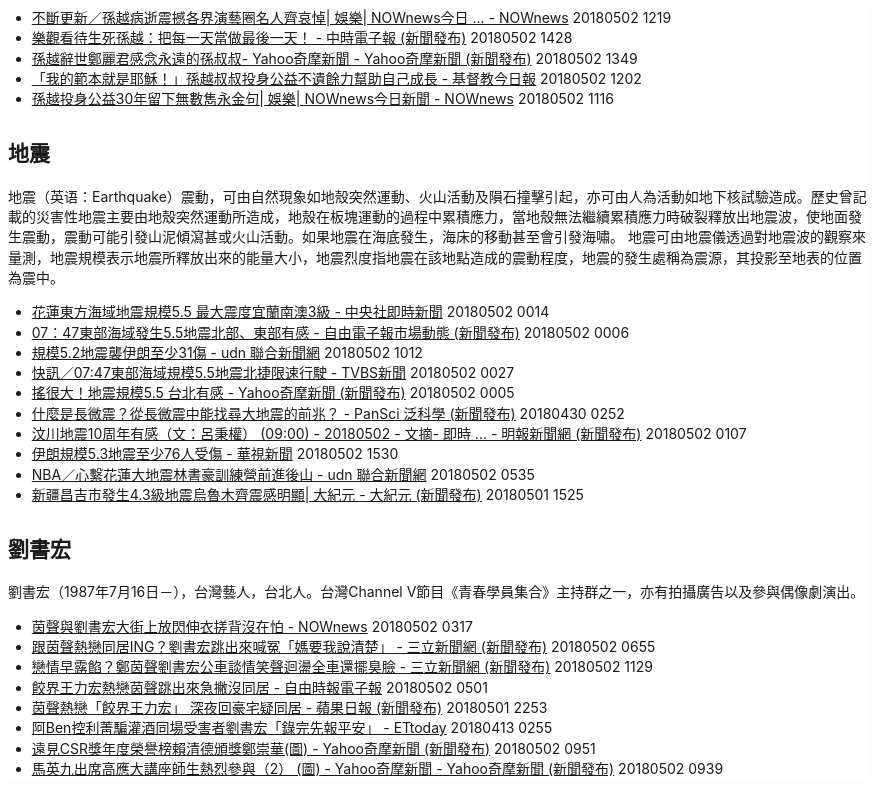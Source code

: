 - [不斷更新／孫越病逝震撼各界演藝圈名人齊哀悼| 娛樂| NOWnews今日 ... - NOWnews](https://www.nownews.com/news/20180502/2746616 "不斷更新／孫越病逝震撼各界演藝圈名人齊哀悼| 娛樂| NOWnews今日 ... - NOWnews") 20180502 1219
- [樂觀看待生死孫越：把每一天當做最後一天！ - 中時電子報 (新聞發布)](http://www.chinatimes.com/realtimenews/20180502004232-260404 "樂觀看待生死孫越：把每一天當做最後一天！ - 中時電子報 (新聞發布)") 20180502 1428
- [孫越辭世鄭麗君感念永遠的孫叔叔- Yahoo奇摩新聞 - Yahoo奇摩新聞 (新聞發布)](https://tw.news.yahoo.com/%E5%AD%AB%E8%B6%8A%E8%BE%AD%E4%B8%96-%E9%84%AD%E9%BA%97%E5%90%9B%E6%84%9F%E5%BF%B5%E6%B0%B8%E9%81%A0%E7%9A%84%E5%AD%AB%E5%8F%94%E5%8F%94-131856298.html "孫越辭世鄭麗君感念永遠的孫叔叔- Yahoo奇摩新聞 - Yahoo奇摩新聞 (新聞發布)") 20180502 1349
- [「我的範本就是耶穌！」孫越叔叔投身公益不遺餘力幫助自己成長 - 基督教今日報](http://www.cdn.org.tw/News.aspx?key=13582 "「我的範本就是耶穌！」孫越叔叔投身公益不遺餘力幫助自己成長 - 基督教今日報") 20180502 1202
- [孫越投身公益30年留下無數雋永金句| 娛樂| NOWnews今日新聞 - NOWnews](https://www.nownews.com/news/20180502/2746657 "孫越投身公益30年留下無數雋永金句| 娛樂| NOWnews今日新聞 - NOWnews") 20180502 1116

## 地震

地震（英语：Earthquake）震動，可由自然現象如地殼突然運動、火山活動及隕石撞擊引起，亦可由人為活動如地下核試驗造成。歷史曾記載的災害性地震主要由地殼突然運動所造成，地殼在板塊運動的過程中累積應力，當地殼無法繼續累積應力時破裂釋放出地震波，使地面發生震動，震動可能引發山泥傾瀉甚或火山活動。如果地震在海底發生，海床的移動甚至會引發海嘯。
地震可由地震儀透過對地震波的觀察來量測，地震規模表示地震所釋放出來的能量大小，地震烈度指地震在該地點造成的震動程度，地震的發生處稱為震源，其投影至地表的位置為震中。
- [花蓮東方海域地震規模5.5 最大震度宜蘭南澳3級 - 中央社即時新聞](http://www.cna.com.tw/news/firstnews/201805025002-1.aspx "花蓮東方海域地震規模5.5 最大震度宜蘭南澳3級 - 中央社即時新聞") 20180502 0014
- [07：47東部海域發生5.5地震北部、東部有感 - 自由電子報市場動態 (新聞發布)](http://news.ltn.com.tw/news/life/breakingnews/2412734 "07：47東部海域發生5.5地震北部、東部有感 - 自由電子報市場動態 (新聞發布)") 20180502 0006
- [規模5.2地震襲伊朗至少31傷 - udn 聯合新聞網](https://udn.com/news/story/6809/3119694 "規模5.2地震襲伊朗至少31傷 - udn 聯合新聞網") 20180502 1012
- [快訊／07:47東部海域規模5.5地震北捷限速行駛 - TVBS新聞](https://news.tvbs.com.tw/life/912102 "快訊／07:47東部海域規模5.5地震北捷限速行駛 - TVBS新聞") 20180502 0027
- [搖很大！地震規模5.5 台北有感 - Yahoo奇摩新聞 (新聞發布)](https://tw.news.yahoo.com/%E6%90%96%E5%BE%88%E5%A4%A7%EF%BC%81747-%E5%8F%B0%E5%8C%97%E6%9C%89%E6%84%9F%E5%9C%B0%E9%9C%87-235137854.html "搖很大！地震規模5.5 台北有感 - Yahoo奇摩新聞 (新聞發布)") 20180502 0005
- [什麼是長微震？從長微震中能找尋大地震的前兆？ - PanSci 泛科學 (新聞發布)](http://pansci.asia/archives/138431 "什麼是長微震？從長微震中能找尋大地震的前兆？ - PanSci 泛科學 (新聞發布)") 20180430 0252
- [汶川地震10周年有感（文：呂秉權） (09:00) - 20180502 - 文摘- 即時 ... - 明報新聞網 (新聞發布)](https://news.mingpao.com/ins/instantnews/web_tc/article/20180502/s00022/1525180863821 "汶川地震10周年有感（文：呂秉權） (09:00) - 20180502 - 文摘- 即時 ... - 明報新聞網 (新聞發布)") 20180502 0107
- [伊朗規模5.3地震至少76人受傷 - 華視新聞](https://news.cts.com.tw/cts/international/201805/201805021923141.html "伊朗規模5.3地震至少76人受傷 - 華視新聞") 20180502 1530
- [NBA／心繫花蓮大地震林書豪訓練營前進後山 - udn 聯合新聞網](https://udn.com/news/story/7489/3119146 "NBA／心繫花蓮大地震林書豪訓練營前進後山 - udn 聯合新聞網") 20180502 0535
- [新疆昌吉市發生4.3級地震烏魯木齊震感明顯| 大紀元 - 大紀元 (新聞發布)](http://www.epochtimes.com/b5/18/5/1/n10352625.htm "新疆昌吉市發生4.3級地震烏魯木齊震感明顯| 大紀元 - 大紀元 (新聞發布)") 20180501 1525

## 劉書宏

劉書宏（1987年7月16日－），台灣藝人，台北人。台灣Channel V節目《青春學員集合》主持群之一，亦有拍攝廣告以及參與偶像劇演出。
- [茵聲與劉書宏大街上放閃伸衣搓背沒在怕 - NOWnews](https://www.nownews.com/news/20180502/2746140 "茵聲與劉書宏大街上放閃伸衣搓背沒在怕 - NOWnews") 20180502 0317
- [跟茵聲熱戀同居ING？劉書宏跳出來喊冤「媽要我說清楚」 - 三立新聞網 (新聞發布)](http://www.setn.com/E/news.aspx?newsid=375113 "跟茵聲熱戀同居ING？劉書宏跳出來喊冤「媽要我說清楚」 - 三立新聞網 (新聞發布)") 20180502 0655
- [戀情早露餡？鄭茵聲劉書宏公車談情笑聲迴盪全車還擺臭臉 - 三立新聞網 (新聞發布)](http://www.setn.com/E/news.aspx?newsid=375191 "戀情早露餡？鄭茵聲劉書宏公車談情笑聲迴盪全車還擺臭臉 - 三立新聞網 (新聞發布)") 20180502 1129
- [餃界王力宏熱戀茵聲跳出來急撇沒同居 - 自由時報電子報](http://ent.ltn.com.tw/news/breakingnews/2413070 "餃界王力宏熱戀茵聲跳出來急撇沒同居 - 自由時報電子報") 20180502 0501
- [茵聲熱戀「餃界王力宏」 深夜回豪宅疑同居 - 蘋果日報 (新聞發布)](https://tw.entertainment.appledaily.com/realtime/20180502/1345431 "茵聲熱戀「餃界王力宏」 深夜回豪宅疑同居 - 蘋果日報 (新聞發布)") 20180501 2253
- [阿Ben控利菁騙灌酒同場受害者劉書宏「錄完先報平安」 - ETtoday](https://star.ettoday.net/news/1149441 "阿Ben控利菁騙灌酒同場受害者劉書宏「錄完先報平安」 - ETtoday") 20180413 0255
- [遠見CSR獎年度榮譽榜賴清德頒獎鄭崇華(圖) - Yahoo奇摩新聞 (新聞發布)](https://tw.news.yahoo.com/%E9%81%A0%E8%A6%8Bcsr%E7%8D%8E%E5%B9%B4%E5%BA%A6%E6%A6%AE%E8%AD%BD%E6%A6%9C-%E8%B3%B4%E6%B8%85%E5%BE%B7%E9%A0%92%E7%8D%8E%E9%84%AD%E5%B4%87%E8%8F%AF-%E5%9C%96-092815190.html "遠見CSR獎年度榮譽榜賴清德頒獎鄭崇華(圖) - Yahoo奇摩新聞 (新聞發布)") 20180502 0951
- [馬英九出席高應大講座師生熱烈參與（2） (圖) - Yahoo奇摩新聞 - Yahoo奇摩新聞 (新聞發布)](https://tw.news.yahoo.com/%E9%A6%AC%E8%8B%B1%E4%B9%9D%E5%87%BA%E5%B8%AD%E9%AB%98%E6%87%89%E5%A4%A7%E8%AC%9B%E5%BA%A7-%E5%B8%AB%E7%94%9F%E7%86%B1%E7%83%88%E5%8F%83%E8%88%87-2-%E5%9C%96-092014892.html "馬英九出席高應大講座師生熱烈參與（2） (圖) - Yahoo奇摩新聞 - Yahoo奇摩新聞 (新聞發布)") 20180502 0939